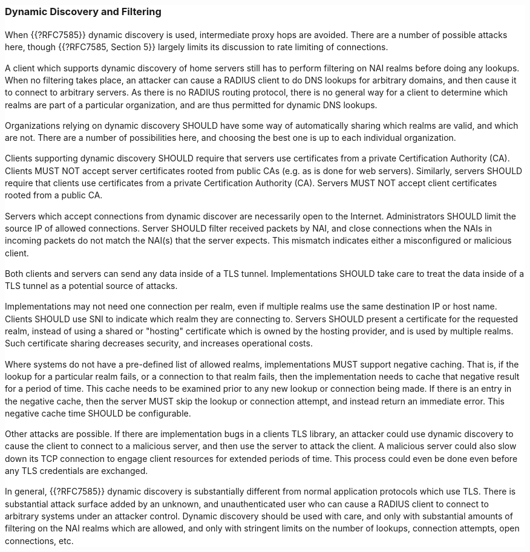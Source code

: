 ### Dynamic Discovery and Filtering

When {{?RFC7585}} dynamic discovery is used, intermediate proxy hops are avoided.  There are a number of possible attacks here, though {{?RFC7585, Section 5}} largely limits its discussion to rate limiting of connections.

A client which supports dynamic discovery of home servers still has to perform filtering on NAI realms before doing any lookups.  When no filtering takes place, an attacker can cause a RADIUS client to do DNS lookups for arbitrary domains, and then cause it to connect to arbitrary servers.  As there is no RADIUS routing protocol, there is no general way for a client to determine which realms are part of a particular organization, and are thus permitted for dynamic DNS lookups.

Organizations relying on dynamic discovery SHOULD have some way of automatically sharing which realms are valid, and which are not.  There are a number of possibilities here, and choosing the best one is up to each individual organization.

Clients supporting dynamic discovery SHOULD require that servers use certificates from a private Certification Authority (CA).  Clients MUST NOT accept server certificates rooted from public CAs (e.g. as is done for web servers).  Similarly, servers SHOULD require that clients use certificates from a private Certification Authority (CA).  Servers MUST NOT accept client certificates rooted from a public CA.

Servers which accept connections from dynamic discover are necessarily open to the Internet.  Administrators SHOULD limit the source IP of allowed connections.  Server SHOULD filter received packets by NAI, and close connections when the NAIs in incoming packets do not match the NAI(s) that the server expects.  This mismatch indicates either a misconfigured or malicious client.

Both clients and servers can send any data inside of a TLS tunnel.  Implementations SHOULD take care to treat the data inside of a TLS tunnel as a potential source of attacks.

Implementations may not need one connection per realm, even if multiple realms use the same destination IP or host name.  Clients SHOULD use SNI to indicate which realm they are connecting to.  Servers SHOULD present a certificate for the requested realm, instead of using a shared or "hosting" certificate which is owned by the hosting provider, and is used by multiple realms.  Such certificate sharing decreases security, and increases operational costs.

Where systems do not have a pre-defined list of allowed realms, implementations MUST support negative caching.  That is, if the lookup for a particular realm fails, or a connection to that realm fails, then the implementation needs to cache that negative result for a period of time.  This cache needs to be examined prior to any new lookup or connection being made.  If there is an entry in the negative cache, then the server MUST skip the lookup or connection attempt, and instead return an immediate error.  This negative cache time SHOULD be configurable.

Other attacks are possible.  If there are implementation bugs in a clients TLS library, an attacker could use dynamic discovery to cause the client to connect to a malicious server, and then use the server to attack the client.  A malicious server could also slow down its TCP connection to engage client resources for extended periods of time.  This process could even be done even before any TLS credentials are exchanged.

In general, {{?RFC7585}} dynamic discovery is substantially different from normal application protocols which use TLS.  There is substantial attack surface added by an unknown, and unauthenticated user who can cause a RADIUS client to connect to arbitrary systems under an attacker control.  Dynamic discovery should be used with care, and only with substantial amounts of filtering on the NAI realms which are allowed, and only with stringent limits on the number of lookups, connection attempts, open connections, etc.
